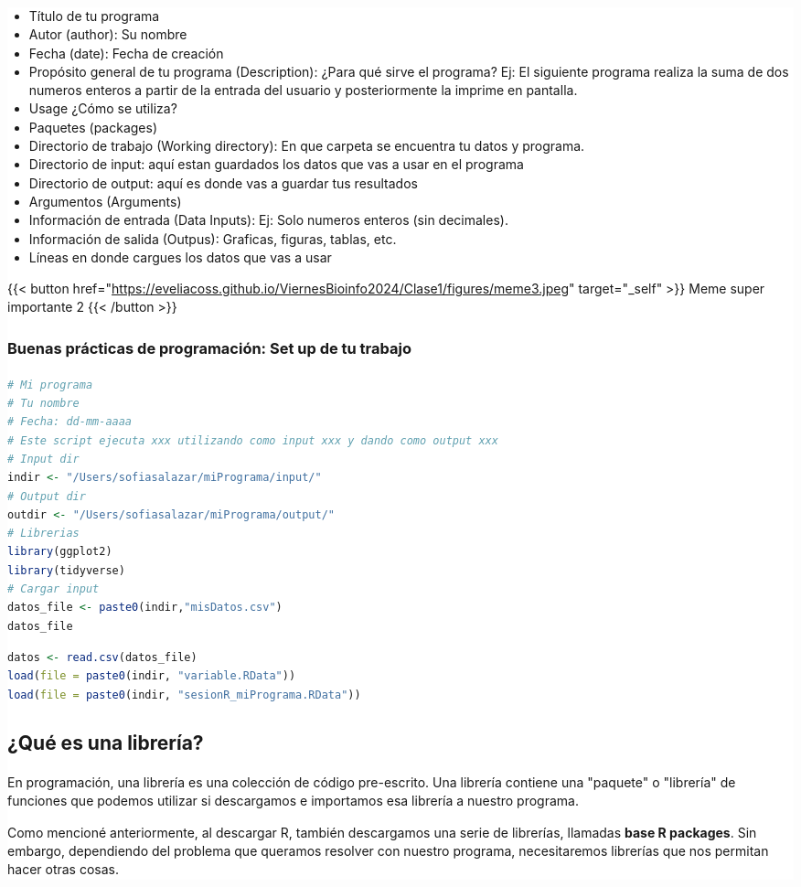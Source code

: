 
- Título de tu programa
- Autor (author): Su nombre
- Fecha (date): Fecha de creación
- Propósito general de tu programa (Description): ¿Para qué sirve el programa? Ej: El siguiente programa realiza la suma de dos numeros enteros a partir de la entrada del usuario y posteriormente la imprime en pantalla.
- Usage ¿Cómo se utiliza?
- Paquetes (packages)
- Directorio de trabajo (Working directory): En que carpeta se encuentra tu datos y programa.
- Directorio de input: aquí estan guardados los datos que vas a usar en el programa
- Directorio de output: aquí es donde vas a guardar tus resultados
- Argumentos (Arguments)
- Información de entrada (Data Inputs): Ej: Solo numeros enteros (sin decimales).
- Información de salida (Outpus): Graficas, figuras, tablas, etc.
- Líneas en donde cargues los datos que vas a usar

{{< button href="https://eveliacoss.github.io/ViernesBioinfo2024/Clase1/figures/meme3.jpeg" target="_self" >}}
Meme super importante 2
{{< /button >}}

### Buenas prácticas de programación: Set up de tu trabajo

```R
# Mi programa
# Tu nombre
# Fecha: dd-mm-aaaa
# Este script ejecuta xxx utilizando como input xxx y dando como output xxx
# Input dir
indir <- "/Users/sofiasalazar/miPrograma/input/"
# Output dir
outdir <- "/Users/sofiasalazar/miPrograma/output/"
# Librerias
library(ggplot2)
library(tidyverse)
# Cargar input
datos_file <- paste0(indir,"misDatos.csv")
datos_file
```

```R
datos <- read.csv(datos_file)
load(file = paste0(indir, "variable.RData"))
load(file = paste0(indir, "sesionR_miPrograma.RData"))
```

## ¿Qué es una librería?

En programación, una librería es una colección de código pre-escrito. Una librería contiene una "paquete" o "librería" de funciones que podemos utilizar si descargamos e importamos esa librería a nuestro programa.

Como mencioné anteriormente, al descargar R, también descargamos una serie de librerías, llamadas **base R packages**. Sin embargo, dependiendo del problema que queramos resolver con nuestro programa, necesitaremos librerías que nos permitan hacer otras cosas.
